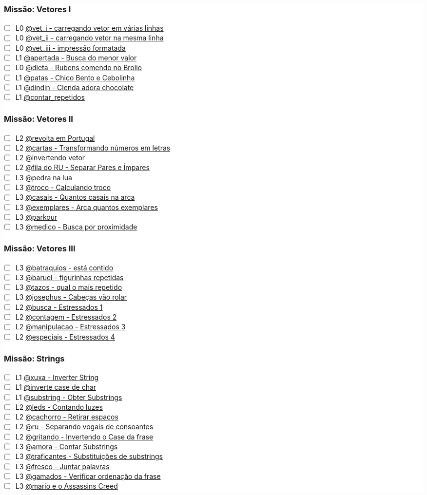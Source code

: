 ### Missão: Vetores I[](#missão-repetição-i)

- [ ] L0 [@vet_i - carregando vetor em várias linhas](base/vet_i/Readme.md)
- [ ] L0 [@vet_ii - carregando vetor na mesma linha](base/vet_ii/Readme.md)
- [ ] L0 [@vet_iii - impressão formatada](base/vet_iii/Readme.md)
- [ ] L1 [@apertada - Busca do menor valor](base/apertada/Readme.md)
- [ ] L0 [@dieta - Rubens comendo no Brolio](base/dieta/Readme.md)
- [ ] L1 [@patas - Chico Bento e Cebolinha](base/patas/Readme.md)
- [ ] L1 [@dindin - Clenda adora chocolate](base/dindin/Readme.md)
- [ ] L1 [@contar_repetidos](base/contar_repetidos/Readme.md)

### Missão: Vetores II[](#missão-vetores-i)

- [ ] L2 [@revolta em Portugal](base/revolta/Readme.md)
- [ ] L2 [@cartas - Transformando números em letras](base/cartas/Readme.md)
- [ ] L2 [@invertendo vetor](base/invertendo/Readme.md)
- [ ] L2 [@fila do RU - Separar Pares e Ímpares](base/fila/Readme.md)
- [ ] L3 [@pedra na lua](base/pedra/Readme.md)
- [ ] L3 [@troco - Calculando troco](base/troco/Readme.md)
- [ ] L3 [@casais - Quantos casais na arca](base/casais/Readme.md)
- [ ] L3 [@exemplares - Arca quantos exemplares](base/exemplares/Readme.md)
- [ ] L3 [@parkour](base/parkour/Readme.md)
- [ ] L3 [@medico - Busca por proximidade](base/medico/Readme.md)

### Missão: Vetores III[](#missão-vetores-ii)

- [ ] L3 [@batraquios - está contido](base/batraquios/Readme.md)
- [ ] L3 [@baruel - figurinhas repetidas](base/baruel/Readme.md)
- [ ] L3 [@tazos - qual o mais repetido](base/tazos/Readme.md)
- [ ] L3 [@josephus  - Cabeças vão rolar](base/josephus/Readme.md)
- [ ] L2 [@busca - Estressados 1](https://github.com/qxcodepoo/arcade/blob/master/base/busca/Readme.md)
- [ ] L2 [@contagem - Estressados 2](https://github.com/qxcodepoo/arcade/blob/master/base/contagem/Readme.md)
- [ ] L2 [@manipulacao - Estressados 3](https://github.com/qxcodepoo/arcade/blob/master/base/manipulacao/Readme.md)
- [ ] L2 [@especiais - Estressados 4](https://github.com/qxcodepoo/arcade/blob/master/base/especiais/Readme.md)

### Missão: Strings[](#missão-vetores-i)

- [ ] L1 [@xuxa - Inverter String](base/xuxa/Readme.md)
- [ ] L1 [@inverte case de char](base/inverte/Readme.md)
- [ ] L1 [@substring - Obter Substrings](base/substring/Readme.md)
- [ ] L2 [@leds - Contando luzes](base/leds/Readme.md)
- [ ] L2 [@cachorro - Retirar espaços](base/cachorro/Readme.md)
- [ ] L2 [@ru - Separando vogais de consoantes](base/ru/Readme.md)
- [ ] L2 [@gritando -  Invertendo o Case da frase](base/gritando/Readme.md)
- [ ] L3 [@amora - Contar Substrings](base/amora/Readme.md)
- [ ] L3 [@traficantes - Substituições de substrings](base/traficantes/Readme.md)
- [ ] L3 [@fresco - Juntar palavras](base/fresco/Readme.md)
- [ ] L3 [@gamados - Verificar ordenação da frase](base/gamados/Readme.md)
- [ ] L3 [@mario e o Assassins Creed](base/mario/Readme.md)
